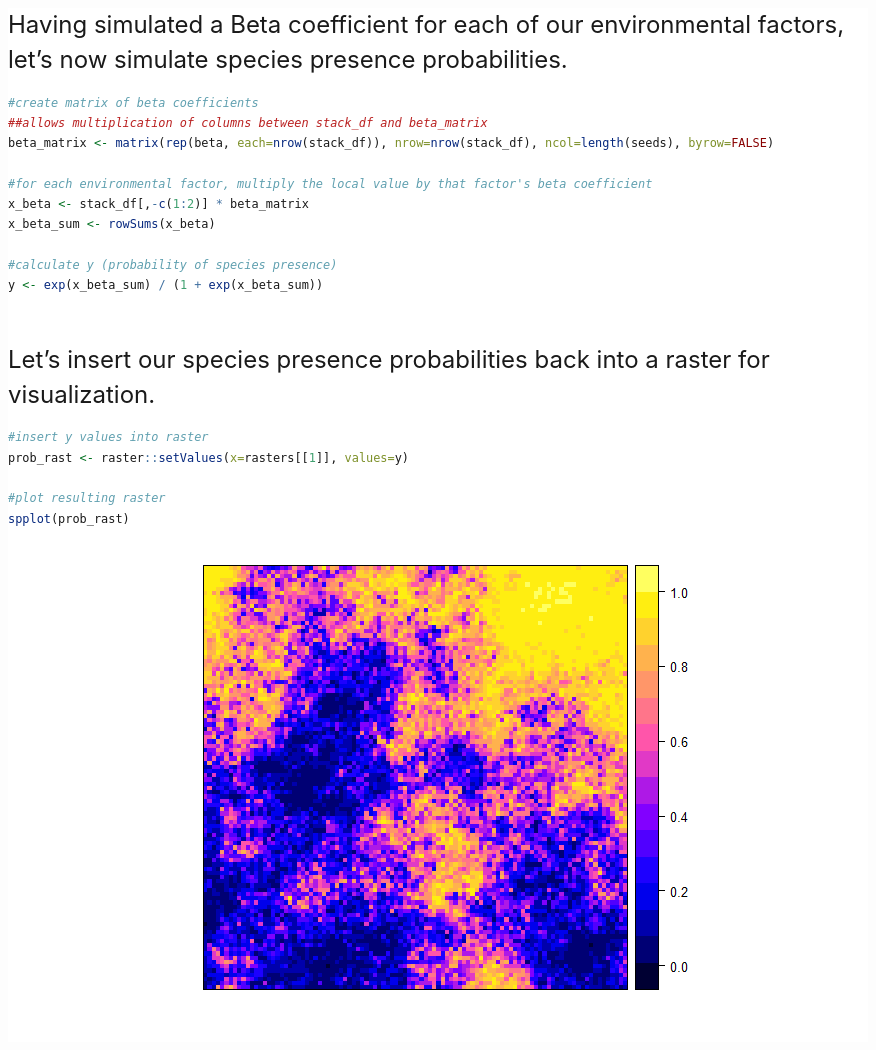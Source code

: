 <font size="5"> Having simulated a Beta coefficient for each of our
environmental factors, let’s now simulate species presence
probabilities. </font>

``` r
#create matrix of beta coefficients
##allows multiplication of columns between stack_df and beta_matrix
beta_matrix <- matrix(rep(beta, each=nrow(stack_df)), nrow=nrow(stack_df), ncol=length(seeds), byrow=FALSE)

#for each environmental factor, multiply the local value by that factor's beta coefficient
x_beta <- stack_df[,-c(1:2)] * beta_matrix
x_beta_sum <- rowSums(x_beta)

#calculate y (probability of species presence)
y <- exp(x_beta_sum) / (1 + exp(x_beta_sum))
```

<br>

<font size="5"> Let’s insert our species presence probabilities back
into a raster for visualization. </font>

``` r
#insert y values into raster
prob_rast <- raster::setValues(x=rasters[[1]], values=y)

#plot resulting raster
spplot(prob_rast)
```

<img src="sim_pres-abs_files/figure-gfm/unnamed-chunk-6-1.png" style="display: block; margin: auto;" />
<br>
